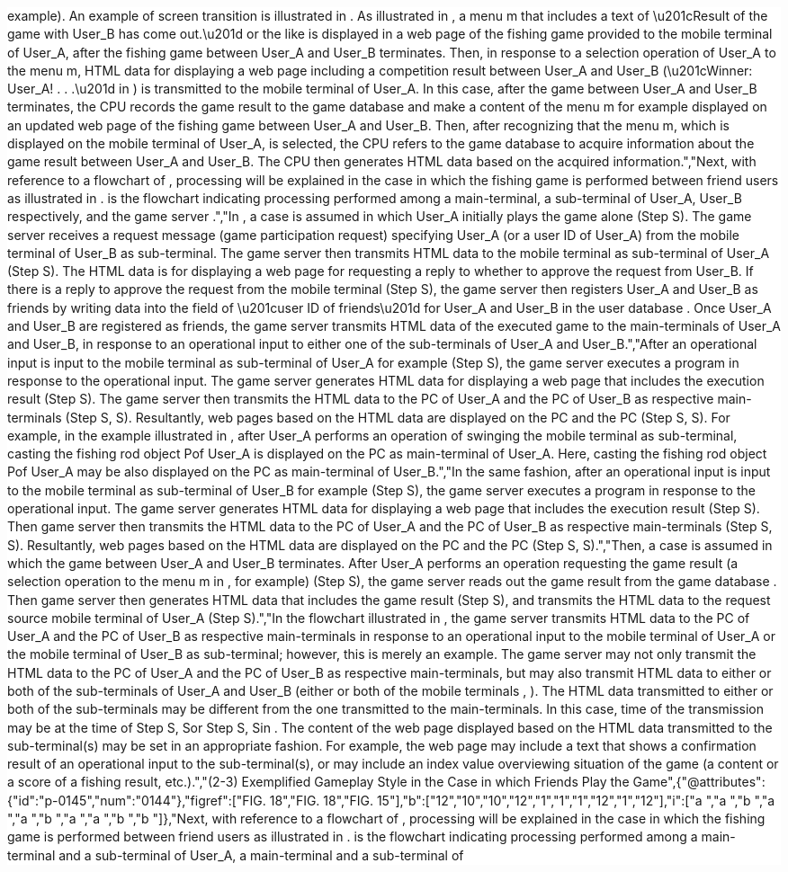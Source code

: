example). An example of screen transition is illustrated in . As illustrated in , a menu m that includes a text of \u201cResult of the game with User_B has come out.\u201d or the like is displayed in a web page of the fishing game provided to the mobile terminal of User_A, after the fishing game between User_A and User_B terminates. Then, in response to a selection operation of User_A to the menu m, HTML data for displaying a web page including a competition result between User_A and User_B (\u201cWinner: User_A! . . .\u201d in ) is transmitted to the mobile terminal of User_A. In this case, after the game between User_A and User_B terminates, the CPU  records the game result to the game database  and make a content of the menu m for example displayed on an updated web page of the fishing game between User_A and User_B. Then, after recognizing that the menu m, which is displayed on the mobile terminal of User_A, is selected, the CPU  refers to the game database  to acquire information about the game result between User_A and User_B. The CPU  then generates HTML data based on the acquired information.","Next, with reference to a flowchart of , processing will be explained in the case in which the fishing game is performed between friend users as illustrated in .  is the flowchart indicating processing performed among a main-terminal, a sub-terminal of User_A, User_B respectively, and the game server .","In , a case is assumed in which User_A initially plays the game alone (Step S). The game server  receives a request message (game participation request) specifying User_A (or a user ID of User_A) from the mobile terminal of User_B as sub-terminal. The game server  then transmits HTML data to the mobile terminal as sub-terminal of User_A (Step S). The HTML data is for displaying a web page for requesting a reply to whether to approve the request from User_B. If there is a reply to approve the request from the mobile terminal (Step S), the game server  then registers User_A and User_B as friends by writing data into the field of \u201cuser ID of friends\u201d for User_A and User_B in the user database . Once User_A and User_B are registered as friends, the game server  transmits HTML data of the executed game to the main-terminals of User_A and User_B, in response to an operational input to either one of the sub-terminals of User_A and User_B.","After an operational input is input to the mobile terminal as sub-terminal of User_A for example (Step S), the game server  executes a program in response to the operational input. The game server  generates HTML data for displaying a web page that includes the execution result (Step S). The game server  then transmits the HTML data to the PC of User_A and the PC of User_B as respective main-terminals (Step S, S). Resultantly, web pages based on the HTML data are displayed on the PC and the PC (Step S, S). For example, in the example illustrated in , after User_A performs an operation of swinging the mobile terminal as sub-terminal, casting the fishing rod object Pof User_A is displayed on the PC as main-terminal of User_A. Here, casting the fishing rod object Pof User_A may be also displayed on the PC as main-terminal of User_B.","In the same fashion, after an operational input is input to the mobile terminal as sub-terminal of User_B for example (Step S), the game server  executes a program in response to the operational input. The game server  generates HTML data for displaying a web page that includes the execution result (Step S). Then game server  then transmits the HTML data to the PC of User_A and the PC of User_B as respective main-terminals (Step S, S). Resultantly, web pages based on the HTML data are displayed on the PC and the PC (Step S, S).","Then, a case is assumed in which the game between User_A and User_B terminates. After User_A performs an operation requesting the game result (a selection operation to the menu m in , for example) (Step S), the game server  reads out the game result from the game database . Then game server  then generates HTML data that includes the game result (Step S), and transmits the HTML data to the request source mobile terminal of User_A (Step S).","In the flowchart illustrated in , the game server  transmits HTML data to the PC of User_A and the PC of User_B as respective main-terminals in response to an operational input to the mobile terminal of User_A or the mobile terminal of User_B as sub-terminal; however, this is merely an example. The game server  may not only transmit the HTML data to the PC of User_A and the PC of User_B as respective main-terminals, but may also transmit HTML data to either or both of the sub-terminals of User_A and User_B (either or both of the mobile terminals , ). The HTML data transmitted to either or both of the sub-terminals may be different from the one transmitted to the main-terminals. In this case, time of the transmission may be at the time of Step S, Sor Step S, Sin . The content of the web page displayed based on the HTML data transmitted to the sub-terminal(s) may be set in an appropriate fashion. For example, the web page may include a text that shows a confirmation result of an operational input to the sub-terminal(s), or may include an index value overviewing situation of the game (a content or a score of a fishing result, etc.).","(2-3) Exemplified Gameplay Style  in the Case in which Friends Play the Game",{"@attributes":{"id":"p-0145","num":"0144"},"figref":["FIG. 18","FIG. 18","FIG. 15"],"b":["12","10","10","12","1","1","1","12","1","12"],"i":["a ","a ","b ","a ","a ","b ","a ","a ","b ","b "]},"Next, with reference to a flowchart of , processing will be explained in the case in which the fishing game is performed between friend users as illustrated in .  is the flowchart indicating processing performed among a main-terminal and a sub-terminal of User_A, a main-terminal and a sub-terminal of